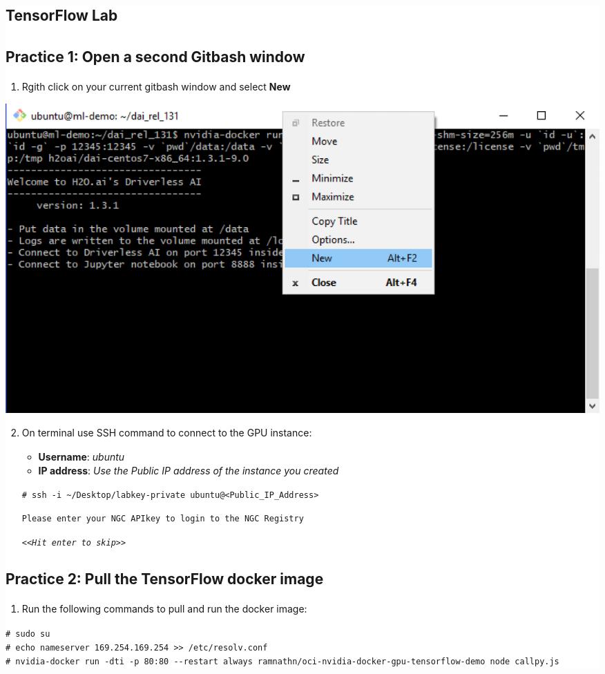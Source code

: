 ## TensorFlow Lab

## Practice 1: Open a second Gitbash window

1. Rgith click on your current gitbash window and select **New**

![](img/tensorimage000.png)

2. On terminal use SSH command to connect to the GPU instance:

   - **Username**: *ubuntu*
   - **IP address**: *Use the Public IP address of the instance you created*


    ``# ssh -i ~/Desktop/labkey-private ubuntu@<Public_IP_Address>``

    ``Please enter your NGC APIkey to login to the NGC Registry``

    _``<<Hit enter to skip>>``_

## Practice 2: Pull the TensorFlow docker image

1. Run the following commands to pull and run the docker image:
   
```
# sudo su
# echo nameserver 169.254.169.254 >> /etc/resolv.conf
# nvidia-docker run -dti -p 80:80 --restart always ramnathn/oci-nvidia-docker-gpu-tensorflow-demo node callpy.js

```
